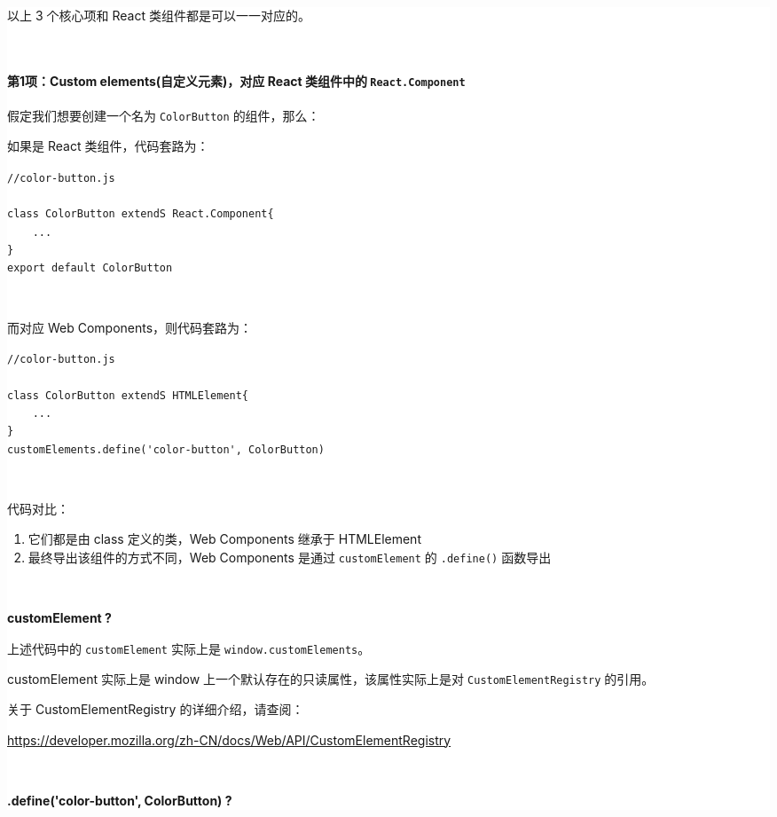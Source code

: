 以上 3 个核心项和 React 类组件都是可以一一对应的。



<br>

#### 第1项：Custom elements(自定义元素)，对应 React 类组件中的 `React.Component`

假定我们想要创建一个名为 `ColorButton` 的组件，那么：

如果是 React 类组件，代码套路为：

```
//color-button.js

class ColorButton extendS React.Component{
    ...
}
export default ColorButton
```



<br>

而对应 Web Components，则代码套路为：

```
//color-button.js

class ColorButton extendS HTMLElement{
    ...
}
customElements.define('color-button', ColorButton)
```



<br>

代码对比：

1. 它们都是由 class 定义的类，Web Components 继承于 HTMLElement
2. 最终导出该组件的方式不同，Web Components 是通过 `customElement` 的 `.define()` 函数导出



<br>

**customElement ?**

上述代码中的 `customElement` 实际上是 `window.customElements`。

customElement 实际上是 window 上一个默认存在的只读属性，该属性实际上是对 `CustomElementRegistry` 的引用。

关于 CustomElementRegistry 的详细介绍，请查阅：

https://developer.mozilla.org/zh-CN/docs/Web/API/CustomElementRegistry



<br>

**.define('color-button', ColorButton) ?**
